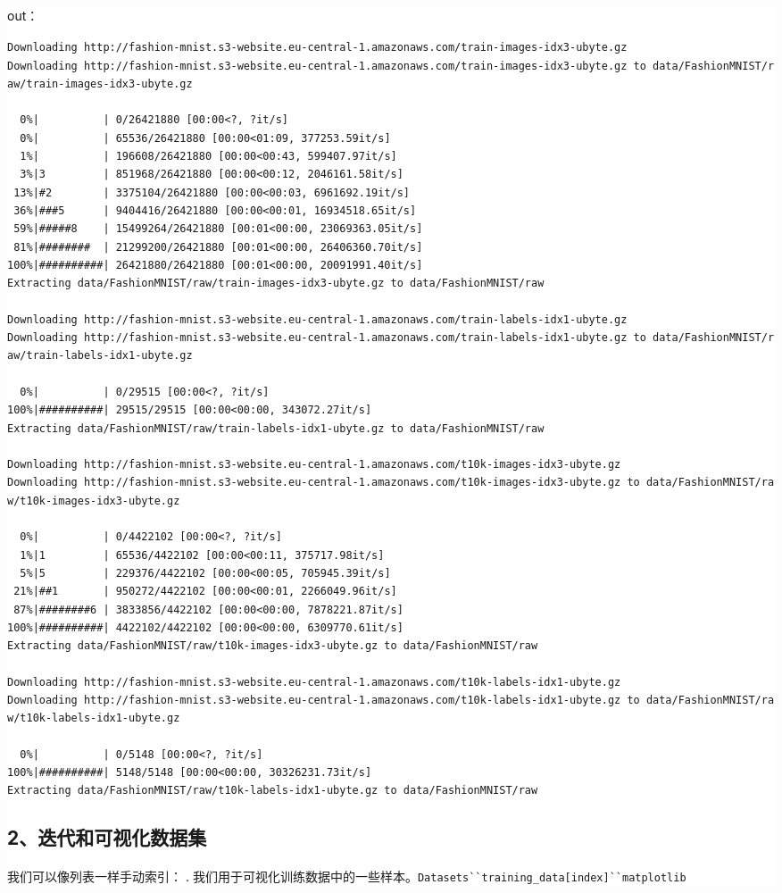 out：

```
Downloading http://fashion-mnist.s3-website.eu-central-1.amazonaws.com/train-images-idx3-ubyte.gz
Downloading http://fashion-mnist.s3-website.eu-central-1.amazonaws.com/train-images-idx3-ubyte.gz to data/FashionMNIST/raw/train-images-idx3-ubyte.gz

  0%|          | 0/26421880 [00:00<?, ?it/s]
  0%|          | 65536/26421880 [00:00<01:09, 377253.59it/s]
  1%|          | 196608/26421880 [00:00<00:43, 599407.97it/s]
  3%|3         | 851968/26421880 [00:00<00:12, 2046161.58it/s]
 13%|#2        | 3375104/26421880 [00:00<00:03, 6961692.19it/s]
 36%|###5      | 9404416/26421880 [00:00<00:01, 16934518.65it/s]
 59%|#####8    | 15499264/26421880 [00:01<00:00, 23069363.05it/s]
 81%|########  | 21299200/26421880 [00:01<00:00, 26406360.70it/s]
100%|##########| 26421880/26421880 [00:01<00:00, 20091991.40it/s]
Extracting data/FashionMNIST/raw/train-images-idx3-ubyte.gz to data/FashionMNIST/raw

Downloading http://fashion-mnist.s3-website.eu-central-1.amazonaws.com/train-labels-idx1-ubyte.gz
Downloading http://fashion-mnist.s3-website.eu-central-1.amazonaws.com/train-labels-idx1-ubyte.gz to data/FashionMNIST/raw/train-labels-idx1-ubyte.gz

  0%|          | 0/29515 [00:00<?, ?it/s]
100%|##########| 29515/29515 [00:00<00:00, 343072.27it/s]
Extracting data/FashionMNIST/raw/train-labels-idx1-ubyte.gz to data/FashionMNIST/raw

Downloading http://fashion-mnist.s3-website.eu-central-1.amazonaws.com/t10k-images-idx3-ubyte.gz
Downloading http://fashion-mnist.s3-website.eu-central-1.amazonaws.com/t10k-images-idx3-ubyte.gz to data/FashionMNIST/raw/t10k-images-idx3-ubyte.gz

  0%|          | 0/4422102 [00:00<?, ?it/s]
  1%|1         | 65536/4422102 [00:00<00:11, 375717.98it/s]
  5%|5         | 229376/4422102 [00:00<00:05, 705945.39it/s]
 21%|##1       | 950272/4422102 [00:00<00:01, 2266049.96it/s]
 87%|########6 | 3833856/4422102 [00:00<00:00, 7878221.87it/s]
100%|##########| 4422102/4422102 [00:00<00:00, 6309770.61it/s]
Extracting data/FashionMNIST/raw/t10k-images-idx3-ubyte.gz to data/FashionMNIST/raw

Downloading http://fashion-mnist.s3-website.eu-central-1.amazonaws.com/t10k-labels-idx1-ubyte.gz
Downloading http://fashion-mnist.s3-website.eu-central-1.amazonaws.com/t10k-labels-idx1-ubyte.gz to data/FashionMNIST/raw/t10k-labels-idx1-ubyte.gz

  0%|          | 0/5148 [00:00<?, ?it/s]
100%|##########| 5148/5148 [00:00<00:00, 30326231.73it/s]
Extracting data/FashionMNIST/raw/t10k-labels-idx1-ubyte.gz to data/FashionMNIST/raw
```



## 2、迭代和可视化数据集

我们可以像列表一样手动索引： . 我们用于可视化训练数据中的一些样本。`Datasets``training_data[index]``matplotlib`
